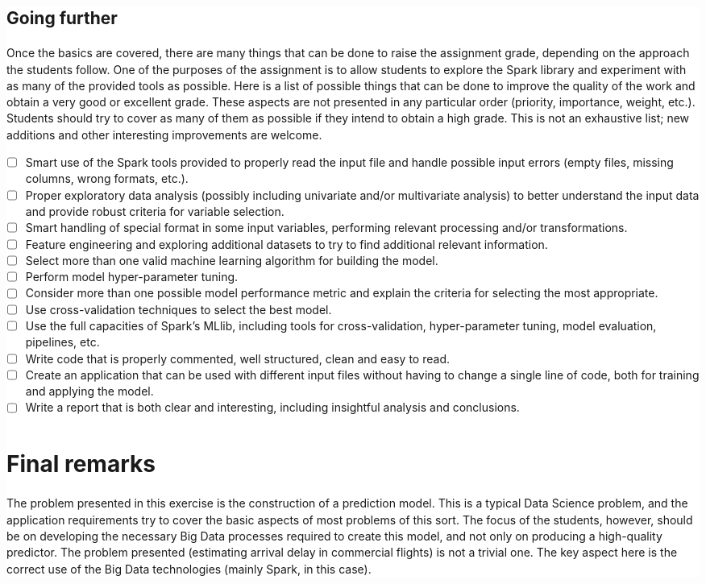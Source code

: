 ## Going further
Once the basics are covered, there are many things that can be done to raise the assignment grade, depending on the approach the students follow. One of the purposes of the assignment is to allow students to explore the Spark library and experiment with as many of the provided tools as possible. Here is a list of possible things that can be done to improve the quality of the work and obtain a very good or excellent grade. These aspects are not presented in any particular order (priority, importance, weight, etc.). Students should try to cover as many of them as possible if they intend to obtain a high grade. This is not an exhaustive list; new additions and other interesting improvements are welcome.

- [ ] Smart use of the Spark tools provided to properly read the input file and handle possible input errors (empty files, missing columns, wrong formats, etc.).
- [ ] Proper exploratory data analysis (possibly including univariate and/or multivariate analysis) to better understand the input data and provide robust criteria for variable selection.
- [ ] Smart handling of special format in some input variables, performing relevant processing and/or transformations.
- [ ] Feature engineering and exploring additional datasets to try to find additional relevant information.
- [ ] Select more than one valid machine learning algorithm for building the model.
- [ ] Perform model hyper-parameter tuning.
- [ ] Consider more than one possible model performance metric and explain the criteria for selecting the most appropriate.
- [ ] Use cross-validation techniques to select the best model.
- [ ] Use the full capacities of Spark’s MLlib, including tools for cross-validation, hyper-parameter tuning, model evaluation, pipelines, etc.
- [ ] Write code that is properly commented, well structured, clean and easy to read.
- [ ] Create an application that can be used with different input files without having to change a single line of code, both for training and applying the model.
- [ ] Write a report that is both clear and interesting, including insightful analysis and conclusions.

# Final remarks
The problem presented in this exercise is the construction of a prediction model. This is a typical Data Science problem, and the application requirements try to cover the basic aspects of most problems of this sort. The focus of the students, however, should be on developing the necessary Big Data processes required to create this model, and not only on producing a high-quality predictor. The problem presented (estimating arrival delay in commercial flights) is not a trivial one. The key aspect here is the correct use of the Big Data technologies (mainly Spark, in this case).